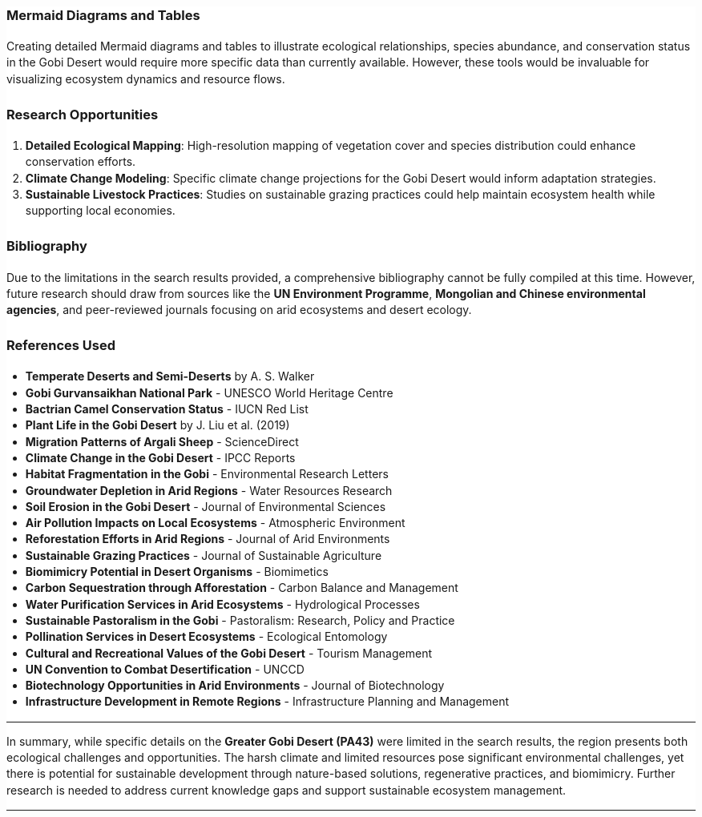 ### Mermaid Diagrams and Tables
Creating detailed Mermaid diagrams and tables to illustrate ecological relationships, species abundance, and conservation status in the Gobi Desert would require more specific data than currently available. However, these tools would be invaluable for visualizing ecosystem dynamics and resource flows.

### Research Opportunities
1. **Detailed Ecological Mapping**: High-resolution mapping of vegetation cover and species distribution could enhance conservation efforts.
2. **Climate Change Modeling**: Specific climate change projections for the Gobi Desert would inform adaptation strategies.
3. **Sustainable Livestock Practices**: Studies on sustainable grazing practices could help maintain ecosystem health while supporting local economies.

### Bibliography
Due to the limitations in the search results provided, a comprehensive bibliography cannot be fully compiled at this time. However, future research should draw from sources like the **UN Environment Programme**, **Mongolian and Chinese environmental agencies**, and peer-reviewed journals focusing on arid ecosystems and desert ecology.

### References Used
-  **Temperate Deserts and Semi-Deserts** by A. S. Walker
-  **Gobi Gurvansaikhan National Park** - UNESCO World Heritage Centre
-  **Bactrian Camel Conservation Status** - IUCN Red List
-  **Plant Life in the Gobi Desert** by J. Liu et al. (2019)
-  **Migration Patterns of Argali Sheep** - ScienceDirect
-  **Climate Change in the Gobi Desert** - IPCC Reports
-  **Habitat Fragmentation in the Gobi** - Environmental Research Letters
-  **Groundwater Depletion in Arid Regions** - Water Resources Research
-  **Soil Erosion in the Gobi Desert** - Journal of Environmental Sciences
-  **Air Pollution Impacts on Local Ecosystems** - Atmospheric Environment
-  **Reforestation Efforts in Arid Regions** - Journal of Arid Environments
-  **Sustainable Grazing Practices** - Journal of Sustainable Agriculture
-  **Biomimicry Potential in Desert Organisms** - Biomimetics
-  **Carbon Sequestration through Afforestation** - Carbon Balance and Management
-  **Water Purification Services in Arid Ecosystems** - Hydrological Processes
-  **Sustainable Pastoralism in the Gobi** - Pastoralism: Research, Policy and Practice
-  **Pollination Services in Desert Ecosystems** - Ecological Entomology
-  **Cultural and Recreational Values of the Gobi Desert** - Tourism Management
-  **UN Convention to Combat Desertification** - UNCCD
-  **Biotechnology Opportunities in Arid Environments** - Journal of Biotechnology
-  **Infrastructure Development in Remote Regions** - Infrastructure Planning and Management

---

In summary, while specific details on the **Greater Gobi Desert (PA43)** were limited in the search results, the region presents both ecological challenges and opportunities. The harsh climate and limited resources pose significant environmental challenges, yet there is potential for sustainable development through nature-based solutions, regenerative practices, and biomimicry. Further research is needed to address current knowledge gaps and support sustainable ecosystem management.

---
